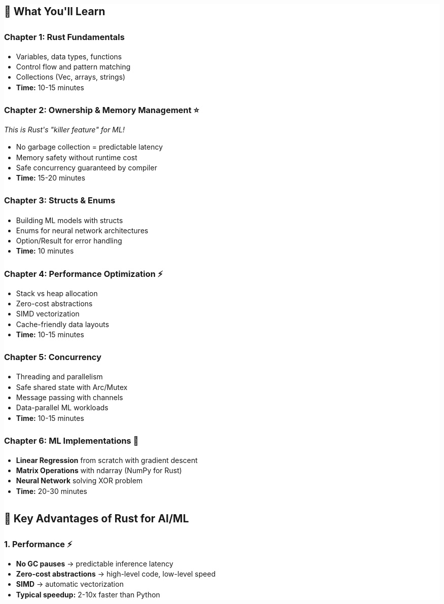 ## 📖 What You'll Learn

### Chapter 1: Rust Fundamentals
- Variables, data types, functions
- Control flow and pattern matching
- Collections (Vec, arrays, strings)
- **Time:** 10-15 minutes

### Chapter 2: Ownership & Memory Management ⭐
*This is Rust's "killer feature" for ML!*
- No garbage collection = predictable latency
- Memory safety without runtime cost
- Safe concurrency guaranteed by compiler
- **Time:** 15-20 minutes

### Chapter 3: Structs & Enums
- Building ML models with structs
- Enums for neural network architectures
- Option/Result for error handling
- **Time:** 10 minutes

### Chapter 4: Performance Optimization ⚡
- Stack vs heap allocation
- Zero-cost abstractions
- SIMD vectorization
- Cache-friendly data layouts
- **Time:** 10-15 minutes

### Chapter 5: Concurrency
- Threading and parallelism
- Safe shared state with Arc/Mutex
- Message passing with channels
- Data-parallel ML workloads
- **Time:** 10-15 minutes

### Chapter 6: ML Implementations 🧠
- **Linear Regression** from scratch with gradient descent
- **Matrix Operations** with ndarray (NumPy for Rust)
- **Neural Network** solving XOR problem
- **Time:** 20-30 minutes

## 🎯 Key Advantages of Rust for AI/ML

### 1. **Performance** ⚡
- **No GC pauses** → predictable inference latency
- **Zero-cost abstractions** → high-level code, low-level speed
- **SIMD** → automatic vectorization
- **Typical speedup:** 2-10x faster than Python
